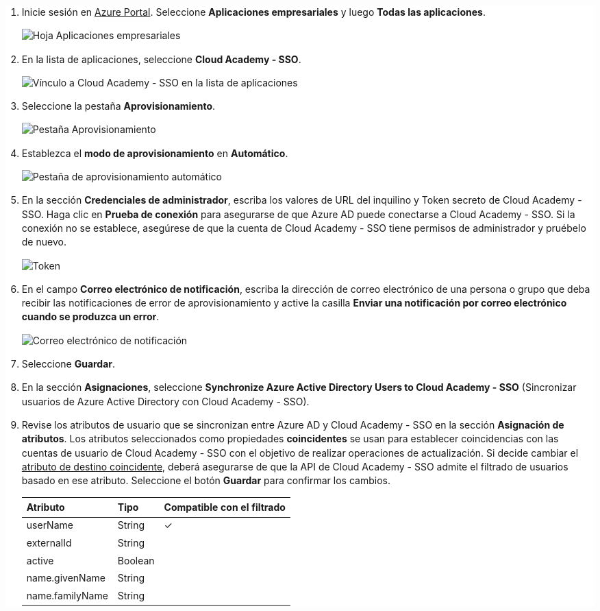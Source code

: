 1. Inicie sesión en [Azure Portal](https://portal.azure.com). Seleccione **Aplicaciones empresariales** y luego **Todas las aplicaciones**.

    ![Hoja Aplicaciones empresariales](common/enterprise-applications.png)

2. En la lista de aplicaciones, seleccione **Cloud Academy - SSO**.

    ![Vínculo a Cloud Academy - SSO en la lista de aplicaciones](common/all-applications.png)

3. Seleccione la pestaña **Aprovisionamiento**.

    ![Pestaña Aprovisionamiento](common/provisioning.png)

4. Establezca el **modo de aprovisionamiento** en **Automático**.

    ![Pestaña de aprovisionamiento automático](common/provisioning-automatic.png)

5. En la sección **Credenciales de administrador**, escriba los valores de URL del inquilino y Token secreto de Cloud Academy - SSO. Haga clic en **Prueba de conexión** para asegurarse de que Azure AD puede conectarse a Cloud Academy - SSO. Si la conexión no se establece, asegúrese de que la cuenta de Cloud Academy - SSO tiene permisos de administrador y pruébelo de nuevo.

    ![Token](common/provisioning-testconnection-tenanturltoken.png)

6. En el campo **Correo electrónico de notificación**, escriba la dirección de correo electrónico de una persona o grupo que deba recibir las notificaciones de error de aprovisionamiento y active la casilla **Enviar una notificación por correo electrónico cuando se produzca un error**.

    ![Correo electrónico de notificación](common/provisioning-notification-email.png)

7. Seleccione **Guardar**.

8. En la sección **Asignaciones**, seleccione **Synchronize Azure Active Directory Users to Cloud Academy - SSO** (Sincronizar usuarios de Azure Active Directory con Cloud Academy - SSO).

9. Revise los atributos de usuario que se sincronizan entre Azure AD y Cloud Academy - SSO en la sección **Asignación de atributos**. Los atributos seleccionados como propiedades **coincidentes** se usan para establecer coincidencias con las cuentas de usuario de Cloud Academy - SSO con el objetivo de realizar operaciones de actualización. Si decide cambiar el [atributo de destino coincidente](../app-provisioning/customize-application-attributes.md), deberá asegurarse de que la API de Cloud Academy - SSO admite el filtrado de usuarios basado en ese atributo. Seleccione el botón **Guardar** para confirmar los cambios.

   |Atributo|Tipo|Compatible con el filtrado|
   |---|---|---|
   |userName|String|&check;|
   |externalId|String|
   |active|Boolean|
   |name.givenName|String|
   |name.familyName|String|
